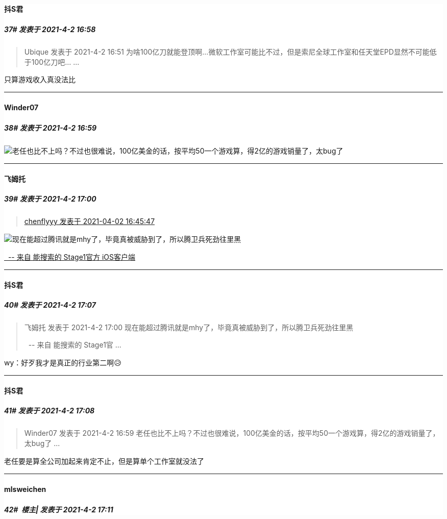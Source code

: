 ####  抖S君  
##### 37#       发表于 2021-4-2 16:58


<blockquote>Ubique 发表于 2021-4-2 16:51
为啥100亿刀就能登顶啊…微软工作室可能比不过，但是索尼全球工作室和任天堂EPD显然不可能低于100亿刀吧… ...</blockquote>
只算游戏收入真没法比


-----

####  Winder07  
##### 38#       发表于 2021-4-2 16:59


<img src="https://static.saraba1st.com/image/smiley/face2017/004.gif" referrerpolicy="no-referrer">老任也比不上吗？不过也很难说，100亿美金的话，按平均50一个游戏算，得2亿的游戏销量了，太bug了


-----

####  飞姆托  
##### 39#       发表于 2021-4-2 17:00


<blockquote><a href="httphttps://bbs.saraba1st.com/2b/forum.php?mod=redirect&amp;goto=findpost&amp;pid=50812337&amp;ptid=1996779" target="_blank">chenflyyy 发表于 2021-04-02 16:45:47</a></blockquote><img src="https://static.saraba1st.com/image/smiley/face2017/067.png" referrerpolicy="no-referrer">现在能超过腾讯就是mhy了，毕竟真被威胁到了，所以腾卫兵死劲往里黑

[  -- 来自 能搜索的 Stage1官方 iOS客户端](https://itunes.apple.com/fi/app/saraba1st/id1221237470?mt=8)


-----

####  抖S君  
##### 40#       发表于 2021-4-2 17:07


<blockquote>飞姆托 发表于 2021-4-2 17:00
现在能超过腾讯就是mhy了，毕竟真被威胁到了，所以腾卫兵死劲往里黑


  -- 来自 能搜索的 Stage1官 ...</blockquote>
wy：好歹我才是真正的行业第二啊😥


-----

####  抖S君  
##### 41#       发表于 2021-4-2 17:08


<blockquote>Winder07 发表于 2021-4-2 16:59
老任也比不上吗？不过也很难说，100亿美金的话，按平均50一个游戏算，得2亿的游戏销量了，太bug了 ...</blockquote>
老任要是算全公司加起来肯定不止，但是算单个工作室就没法了


-----

####  mlsweichen  
##### 42#         楼主| 发表于 2021-4-2 17:11
